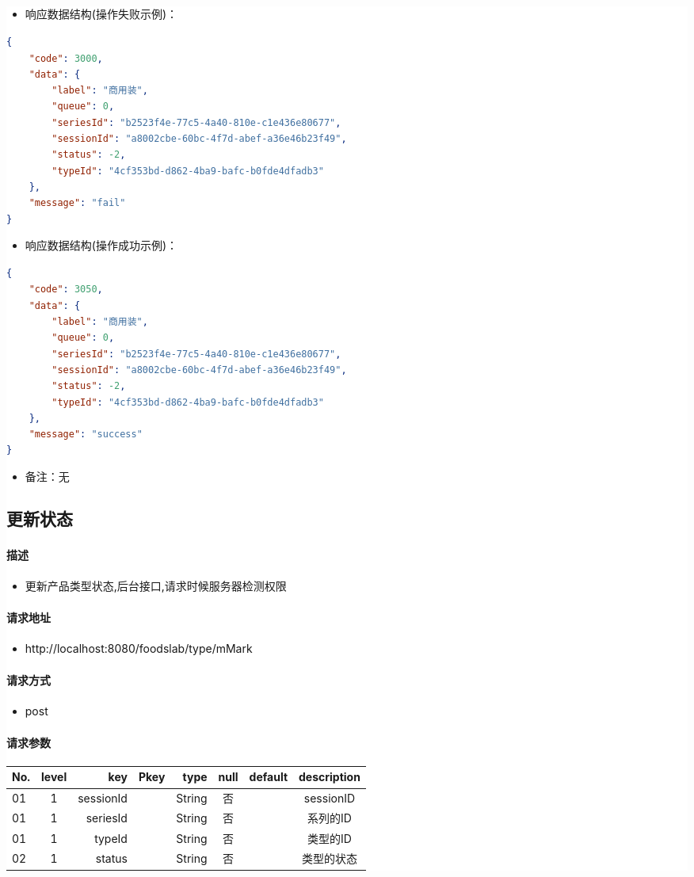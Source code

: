 - 响应数据结构(操作失败示例)：
```json
{
    "code": 3000,
    "data": {
        "label": "商用装",
        "queue": 0,
        "seriesId": "b2523f4e-77c5-4a40-810e-c1e436e80677",
        "sessionId": "a8002cbe-60bc-4f7d-abef-a36e46b23f49",
        "status": -2,
        "typeId": "4cf353bd-d862-4ba9-bafc-b0fde4dfadb3"
    },
    "message": "fail"
}
```
- 响应数据结构(操作成功示例)：
```json
{
    "code": 3050,
    "data": {
        "label": "商用装",
        "queue": 0,
        "seriesId": "b2523f4e-77c5-4a40-810e-c1e436e80677",
        "sessionId": "a8002cbe-60bc-4f7d-abef-a36e46b23f49",
        "status": -2,
        "typeId": "4cf353bd-d862-4ba9-bafc-b0fde4dfadb3"
    },
    "message": "success"
}
```
- 备注：无


## 更新状态
#### 描述
- 更新产品类型状态,后台接口,请求时候服务器检测权限

#### 请求地址
- http://localhost:8080/foodslab/type/mMark

#### 请求方式
- post

#### 请求参数

| No.|level|key|Pkey|type|null|default|description|
| ------------- |:-------------:| -----:|:-------------:| -----:|:-------------:| -----:|:-------------:|
|01|1|sessionId |          |String    |否| |sessionID|
|01|1|seriesId  |          |String    |否| |系列的ID|
|01|1|typeId    |          |String    |否| |类型的ID|
|02|1|status    |          |String    |否| |类型的状态|
